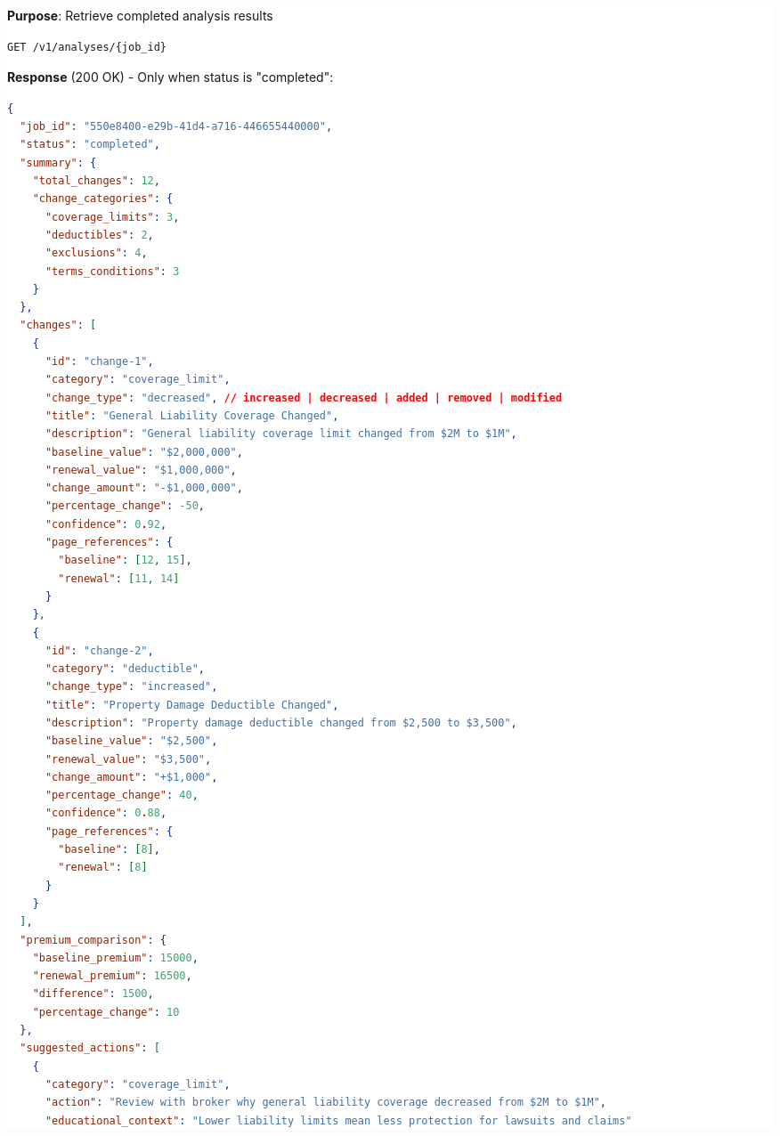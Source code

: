 **Purpose**: Retrieve completed analysis results

```
GET /v1/analyses/{job_id}
```

**Response** (200 OK) - Only when status is "completed":
```json
{
  "job_id": "550e8400-e29b-41d4-a716-446655440000",
  "status": "completed",
  "summary": {
    "total_changes": 12,
    "change_categories": {
      "coverage_limits": 3,
      "deductibles": 2,
      "exclusions": 4,
      "terms_conditions": 3
    }
  },
  "changes": [
    {
      "id": "change-1",
      "category": "coverage_limit",
      "change_type": "decreased", // increased | decreased | added | removed | modified
      "title": "General Liability Coverage Changed",
      "description": "General liability coverage limit changed from $2M to $1M",
      "baseline_value": "$2,000,000",
      "renewal_value": "$1,000,000",
      "change_amount": "-$1,000,000",
      "percentage_change": -50,
      "confidence": 0.92,
      "page_references": {
        "baseline": [12, 15],
        "renewal": [11, 14]
      }
    },
    {
      "id": "change-2",
      "category": "deductible",
      "change_type": "increased",
      "title": "Property Damage Deductible Changed",
      "description": "Property damage deductible changed from $2,500 to $3,500",
      "baseline_value": "$2,500",
      "renewal_value": "$3,500",
      "change_amount": "+$1,000",
      "percentage_change": 40,
      "confidence": 0.88,
      "page_references": {
        "baseline": [8],
        "renewal": [8]
      }
    }
  ],
  "premium_comparison": {
    "baseline_premium": 15000,
    "renewal_premium": 16500,
    "difference": 1500,
    "percentage_change": 10
  },
  "suggested_actions": [
    {
      "category": "coverage_limit",
      "action": "Review with broker why general liability coverage decreased from $2M to $1M",
      "educational_context": "Lower liability limits mean less protection for lawsuits and claims"
```